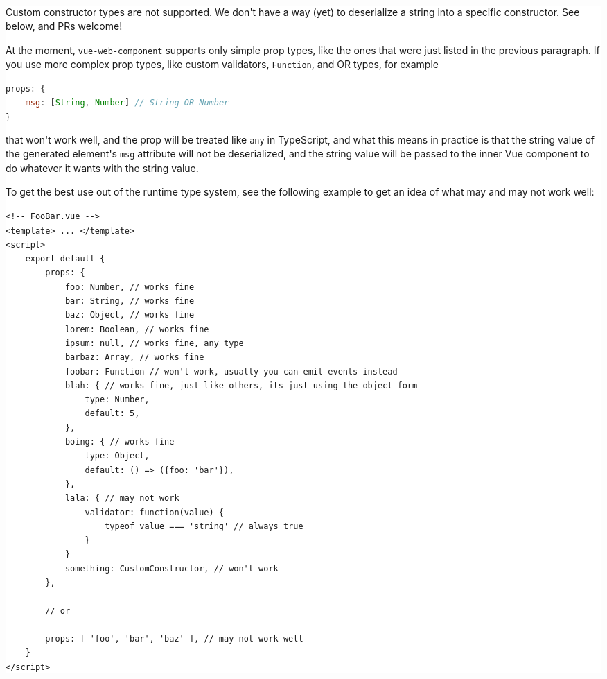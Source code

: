 Custom constructor types are not supported. We don't have a way (yet) to
deserialize a string into a specific constructor. See below, and PRs welcome!

At the moment, `vue-web-component` supports only simple prop types, like the
ones that were just listed in the previous paragraph. If you use more complex
prop types, like custom validators, `Function`, and OR types, for example

```js
props: {
    msg: [String, Number] // String OR Number
}
```

that won't work well, and the prop will be treated like `any` in TypeScript,
and what this means in practice is that the string value of the generated
element's `msg` attribute will not be deserialized, and the string value will be
passed to the inner Vue component to do whatever it wants with the string
value.

To get the best use out of the runtime type system, see the following example
to get an idea of what may and may not work well:

```vue
<!-- FooBar.vue -->
<template> ... </template>
<script>
    export default {
        props: {
            foo: Number, // works fine
            bar: String, // works fine
            baz: Object, // works fine
            lorem: Boolean, // works fine
            ipsum: null, // works fine, any type
            barbaz: Array, // works fine
            foobar: Function // won't work, usually you can emit events instead
            blah: { // works fine, just like others, its just using the object form
                type: Number,
                default: 5,
            },
            boing: { // works fine
                type: Object,
                default: () => ({foo: 'bar'}),
            },
            lala: { // may not work
                validator: function(value) {
                    typeof value === 'string' // always true
                }
            }
            something: CustomConstructor, // won't work
        },

        // or

        props: [ 'foo', 'bar', 'baz' ], // may not work well
    }
</script>
```
